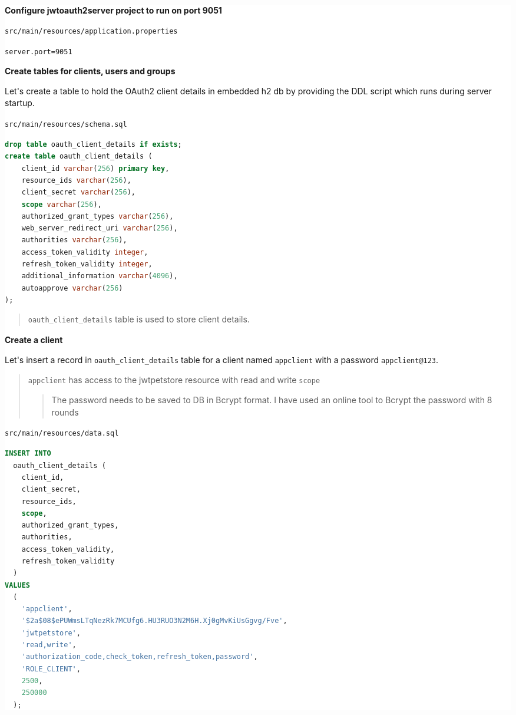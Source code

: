 **Configure jwtoauth2server project to run on port 9051**

`src/main/resources/application.properties`

```properties
server.port=9051
```

**Create tables for clients, users and groups**

Let's create a table to hold the OAuth2 client details in embedded h2 db by providing the DDL script which runs during server startup.

`src/main/resources/schema.sql`

```sql
drop table oauth_client_details if exists;
create table oauth_client_details (
    client_id varchar(256) primary key,
    resource_ids varchar(256),
    client_secret varchar(256),
    scope varchar(256),
    authorized_grant_types varchar(256),
    web_server_redirect_uri varchar(256),
    authorities varchar(256),
    access_token_validity integer,
    refresh_token_validity integer,
    additional_information varchar(4096),
    autoapprove varchar(256)
);
```

> `oauth_client_details` table is used to store client details.  

**Create a client**

Let's insert a record in `oauth_client_details` table for a client named `appclient` with a password `appclient@123`.  
> `appclient` has access to the jwtpetstore resource with read and write `scope`
>> The password needs to be saved to DB in Bcrypt format. I have used an online tool to Bcrypt the password with 8 rounds 

`src/main/resources/data.sql`

```sql
INSERT INTO
  oauth_client_details (
    client_id,
    client_secret,
    resource_ids,
    scope,
    authorized_grant_types,
    authorities,
    access_token_validity,
    refresh_token_validity
  )
VALUES
  (
    'appclient',
    '$2a$08$ePUWmsLTqNezRk7MCUfg6.HU3RUO3N2M6H.Xj0gMvKiUsGgvg/Fve',
    'jwtpetstore',
    'read,write',
    'authorization_code,check_token,refresh_token,password',
    'ROLE_CLIENT',
    2500,
    250000
  );
```
